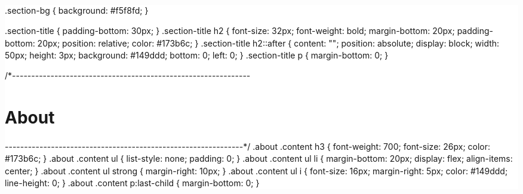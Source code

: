 .section-bg {
  background: #f5f8fd;
}

.section-title {
  padding-bottom: 30px;
}
.section-title h2 {
  font-size: 32px;
  font-weight: bold;
  margin-bottom: 20px;
  padding-bottom: 20px;
  position: relative;
  color: #173b6c;
}
.section-title h2::after {
  content: "";
  position: absolute;
  display: block;
  width: 50px;
  height: 3px;
  background: #149ddd;
  bottom: 0;
  left: 0;
}
.section-title p {
  margin-bottom: 0;
}

/*--------------------------------------------------------------
# About
--------------------------------------------------------------*/
.about .content h3 {
  font-weight: 700;
  font-size: 26px;
  color: #173b6c;
}
.about .content ul {
  list-style: none;
  padding: 0;
}
.about .content ul li {
  margin-bottom: 20px;
  display: flex;
  align-items: center;
}
.about .content ul strong {
  margin-right: 10px;
}
.about .content ul i {
  font-size: 16px;
  margin-right: 5px;
  color: #149ddd;
  line-height: 0;
}
.about .content p:last-child {
  margin-bottom: 0;
}
